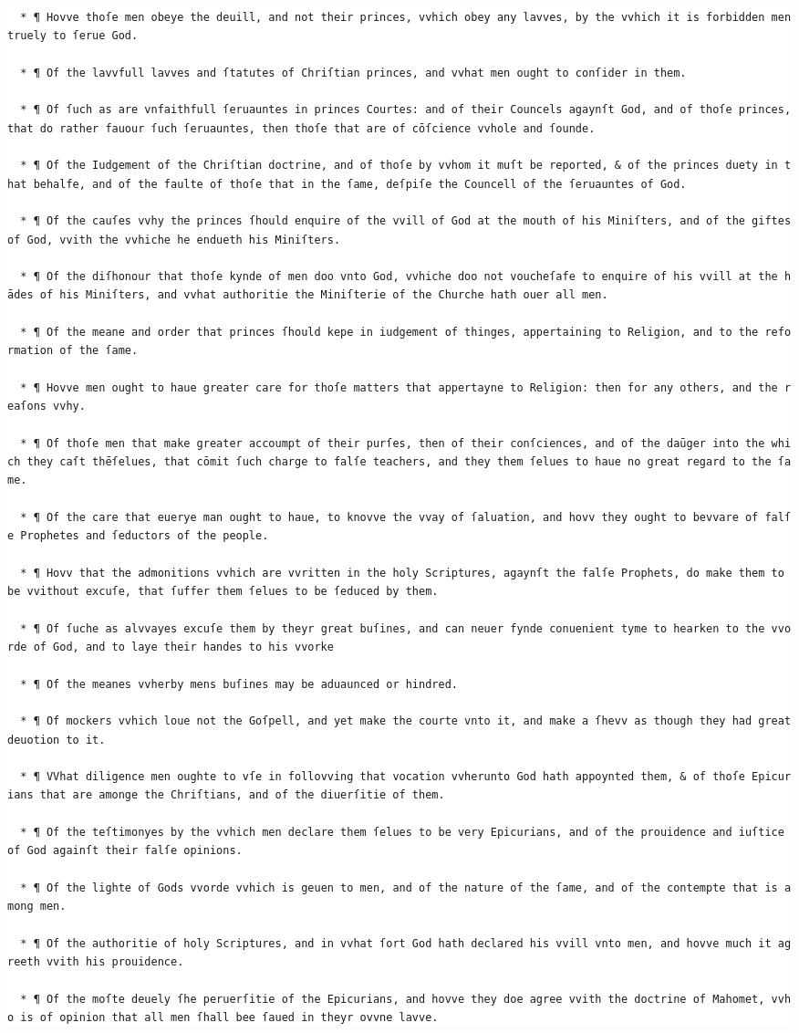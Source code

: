       * ¶ Hovve thoſe men obeye the deuill, and not their princes, vvhich obey any lavves, by the vvhich it is forbidden men truely to ſerue God.

      * ¶ Of the lavvfull lavves and ſtatutes of Chriſtian princes, and vvhat men ought to conſider in them.

      * ¶ Of ſuch as are vnfaithfull ſeruauntes in princes Courtes: and of their Councels agaynſt God, and of thoſe princes, that do rather fauour ſuch ſeruauntes, then thoſe that are of cōſcience vvhole and ſounde.

      * ¶ Of the Iudgement of the Chriſtian doctrine, and of thoſe by vvhom it muſt be reported, & of the princes duety in that behalfe, and of the faulte of thoſe that in the ſame, deſpiſe the Councell of the ſeruauntes of God.

      * ¶ Of the cauſes vvhy the princes ſhould enquire of the vvill of God at the mouth of his Miniſters, and of the giftes of God, vvith the vvhiche he endueth his Miniſters.

      * ¶ Of the diſhonour that thoſe kynde of men doo vnto God, vvhiche doo not voucheſafe to enquire of his vvill at the hādes of his Miniſters, and vvhat authoritie the Miniſterie of the Churche hath ouer all men.

      * ¶ Of the meane and order that princes ſhould kepe in iudgement of thinges, appertaining to Religion, and to the reformation of the ſame.

      * ¶ Hovve men ought to haue greater care for thoſe matters that appertayne to Religion: then for any others, and the reaſons vvhy.

      * ¶ Of thoſe men that make greater accoumpt of their purſes, then of their conſciences, and of the daūger into the which they caſt thēſelues, that cōmit ſuch charge to falſe teachers, and they them ſelues to haue no great regard to the ſame.

      * ¶ Of the care that euerye man ought to haue, to knovve the vvay of ſaluation, and hovv they ought to bevvare of falſe Prophetes and ſeductors of the people.

      * ¶ Hovv that the admonitions vvhich are vvritten in the holy Scriptures, agaynſt the falſe Prophets, do make them to be vvithout excuſe, that ſuffer them ſelues to be ſeduced by them.

      * ¶ Of ſuche as alvvayes excuſe them by theyr great buſines, and can neuer fynde conuenient tyme to hearken to the vvorde of God, and to laye their handes to his vvorke

      * ¶ Of the meanes vvherby mens buſines may be aduaunced or hindred.

      * ¶ Of mockers vvhich loue not the Goſpell, and yet make the courte vnto it, and make a ſhevv as though they had great deuotion to it.

      * ¶ VVhat diligence men oughte to vſe in follovving that vocation vvherunto God hath appoynted them, & of thoſe Epicurians that are amonge the Chriſtians, and of the diuerſitie of them.

      * ¶ Of the teſtimonyes by the vvhich men declare them ſelues to be very Epicurians, and of the prouidence and iuſtice of God againſt their falſe opinions.

      * ¶ Of the lighte of Gods vvorde vvhich is geuen to men, and of the nature of the ſame, and of the contempte that is among men.

      * ¶ Of the authoritie of holy Scriptures, and in vvhat ſort God hath declared his vvill vnto men, and hovve much it agreeth vvith his prouidence.

      * ¶ Of the moſte deuely ſhe peruerſitie of the Epicurians, and hovve they doe agree vvith the doctrine of Mahomet, vvho is of opinion that all men ſhall bee ſaued in theyr ovvne lavve.
